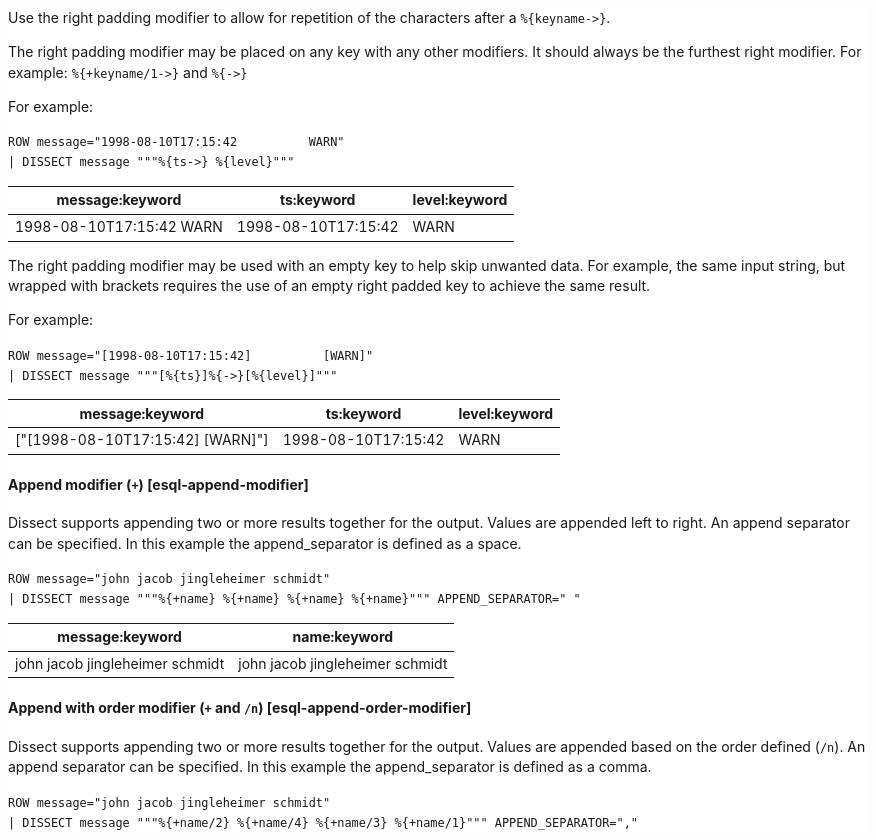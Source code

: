 Use the right padding modifier to allow for repetition of the characters after a `%{keyname->}`.

The right padding modifier may be placed on any key with any other modifiers. It should always be the furthest right modifier. For example: `%{+keyname/1->}` and `%{->}`

For example:

```esql
ROW message="1998-08-10T17:15:42          WARN"
| DISSECT message """%{ts->} %{level}"""
```

| message:keyword | ts:keyword | level:keyword |
| --- | --- | --- |
| 1998-08-10T17:15:42          WARN | 1998-08-10T17:15:42 | WARN |

The right padding modifier may be used with an empty key to help skip unwanted data. For example, the same input string, but wrapped with brackets requires the use of an empty right padded key to achieve the same result.

For example:

```esql
ROW message="[1998-08-10T17:15:42]          [WARN]"
| DISSECT message """[%{ts}]%{->}[%{level}]"""
```

| message:keyword | ts:keyword | level:keyword |
| --- | --- | --- |
| ["[1998-08-10T17:15:42]          [WARN]"] | 1998-08-10T17:15:42 | WARN |


#### Append modifier (`+`) [esql-append-modifier]

Dissect supports appending two or more results together for the output. Values are appended left to right. An append separator can be specified. In this example the append_separator is defined as a space.

```esql
ROW message="john jacob jingleheimer schmidt"
| DISSECT message """%{+name} %{+name} %{+name} %{+name}""" APPEND_SEPARATOR=" "
```

| message:keyword | name:keyword |
| --- | --- |
| john jacob jingleheimer schmidt | john jacob jingleheimer schmidt |


#### Append with order modifier (`+` and `/n`) [esql-append-order-modifier]

Dissect supports appending two or more results together for the output. Values are appended based on the order defined (`/n`). An append separator can be specified. In this example the append_separator is defined as a comma.

```esql
ROW message="john jacob jingleheimer schmidt"
| DISSECT message """%{+name/2} %{+name/4} %{+name/3} %{+name/1}""" APPEND_SEPARATOR=","
```
